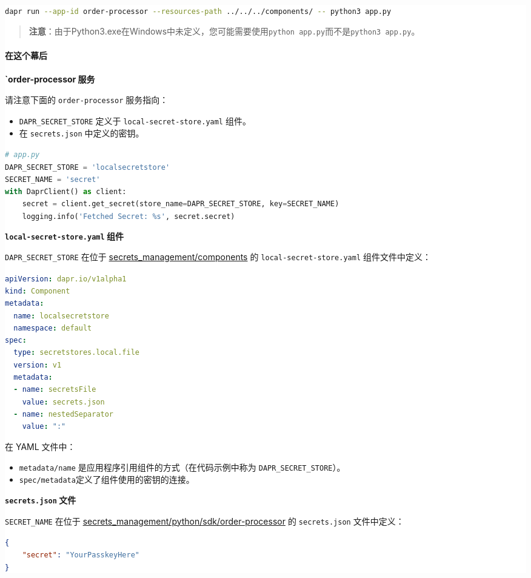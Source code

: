 ```bash
dapr run --app-id order-processor --resources-path ../../../components/ -- python3 app.py
```

> **注意**：由于Python3.exe在Windows中未定义，您可能需要使用`python app.py`而不是`python3 app.py`。

#### 在这个幕后

**\`order-processor 服务**

请注意下面的 `order-processor` 服务指向：

- `DAPR_SECRET_STORE` 定义于 `local-secret-store.yaml` 组件。
- 在 `secrets.json` 中定义的密钥。

```python
# app.py
DAPR_SECRET_STORE = 'localsecretstore'
SECRET_NAME = 'secret'
with DaprClient() as client:
    secret = client.get_secret(store_name=DAPR_SECRET_STORE, key=SECRET_NAME)
    logging.info('Fetched Secret: %s', secret.secret)
```

**`local-secret-store.yaml` 组件**

`DAPR_SECRET_STORE` 在位于 [secrets_management/components](https://github.com/dapr/quickstarts/tree/master/secrets_management/components/local-secret-store.yaml) 的 `local-secret-store.yaml` 组件文件中定义：

```yaml
apiVersion: dapr.io/v1alpha1
kind: Component
metadata:
  name: localsecretstore
  namespace: default
spec:
  type: secretstores.local.file
  version: v1
  metadata:
  - name: secretsFile
    value: secrets.json
  - name: nestedSeparator
    value: ":"
```

在 YAML 文件中：

- `metadata/name` 是应用程序引用组件的方式（在代码示例中称为 `DAPR_SECRET_STORE`）。
- `spec/metadata`定义了组件使用的密钥的连接。

**`secrets.json` 文件**

`SECRET_NAME` 在位于 [secrets_management/python/sdk/order-processor](https://github.com/dapr/quickstarts/tree/master/secrets_management/python/sdk/order-processor/secrets.json) 的 `secrets.json` 文件中定义：

```json
{
    "secret": "YourPasskeyHere"
}
```
